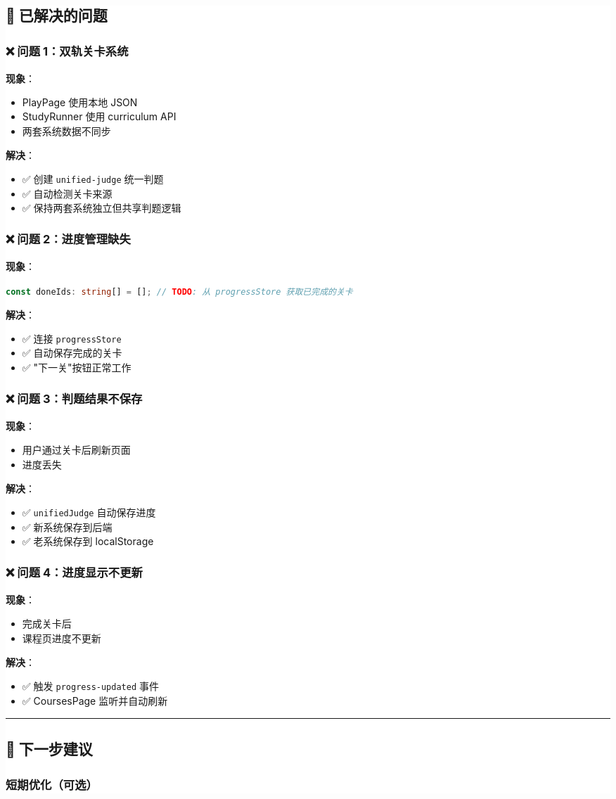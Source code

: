 
## 🐛 已解决的问题

### ❌ 问题 1：双轨关卡系统

**现象**：
- PlayPage 使用本地 JSON
- StudyRunner 使用 curriculum API
- 两套系统数据不同步

**解决**：
- ✅ 创建 `unified-judge` 统一判题
- ✅ 自动检测关卡来源
- ✅ 保持两套系统独立但共享判题逻辑

### ❌ 问题 2：进度管理缺失

**现象**：
```typescript
const doneIds: string[] = []; // TODO: 从 progressStore 获取已完成的关卡
```

**解决**：
- ✅ 连接 `progressStore`
- ✅ 自动保存完成的关卡
- ✅ "下一关"按钮正常工作

### ❌ 问题 3：判题结果不保存

**现象**：
- 用户通过关卡后刷新页面
- 进度丢失

**解决**：
- ✅ `unifiedJudge` 自动保存进度
- ✅ 新系统保存到后端
- ✅ 老系统保存到 localStorage

### ❌ 问题 4：进度显示不更新

**现象**：
- 完成关卡后
- 课程页进度不更新

**解决**：
- ✅ 触发 `progress-updated` 事件
- ✅ CoursesPage 监听并自动刷新

---

## 🎯 下一步建议

### 短期优化（可选）
